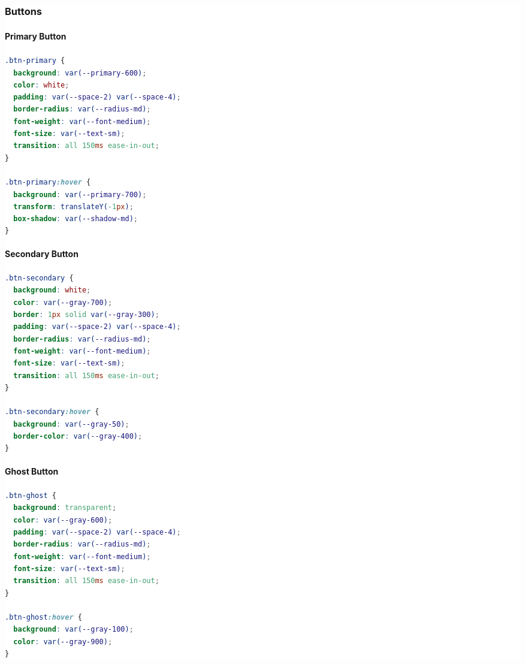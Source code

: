 ### Buttons

#### Primary Button
```css
.btn-primary {
  background: var(--primary-600);
  color: white;
  padding: var(--space-2) var(--space-4);
  border-radius: var(--radius-md);
  font-weight: var(--font-medium);
  font-size: var(--text-sm);
  transition: all 150ms ease-in-out;
}

.btn-primary:hover {
  background: var(--primary-700);
  transform: translateY(-1px);
  box-shadow: var(--shadow-md);
}
```

#### Secondary Button
```css
.btn-secondary {
  background: white;
  color: var(--gray-700);
  border: 1px solid var(--gray-300);
  padding: var(--space-2) var(--space-4);
  border-radius: var(--radius-md);
  font-weight: var(--font-medium);
  font-size: var(--text-sm);
  transition: all 150ms ease-in-out;
}

.btn-secondary:hover {
  background: var(--gray-50);
  border-color: var(--gray-400);
}
```

#### Ghost Button
```css
.btn-ghost {
  background: transparent;
  color: var(--gray-600);
  padding: var(--space-2) var(--space-4);
  border-radius: var(--radius-md);
  font-weight: var(--font-medium);
  font-size: var(--text-sm);
  transition: all 150ms ease-in-out;
}

.btn-ghost:hover {
  background: var(--gray-100);
  color: var(--gray-900);
}
```
